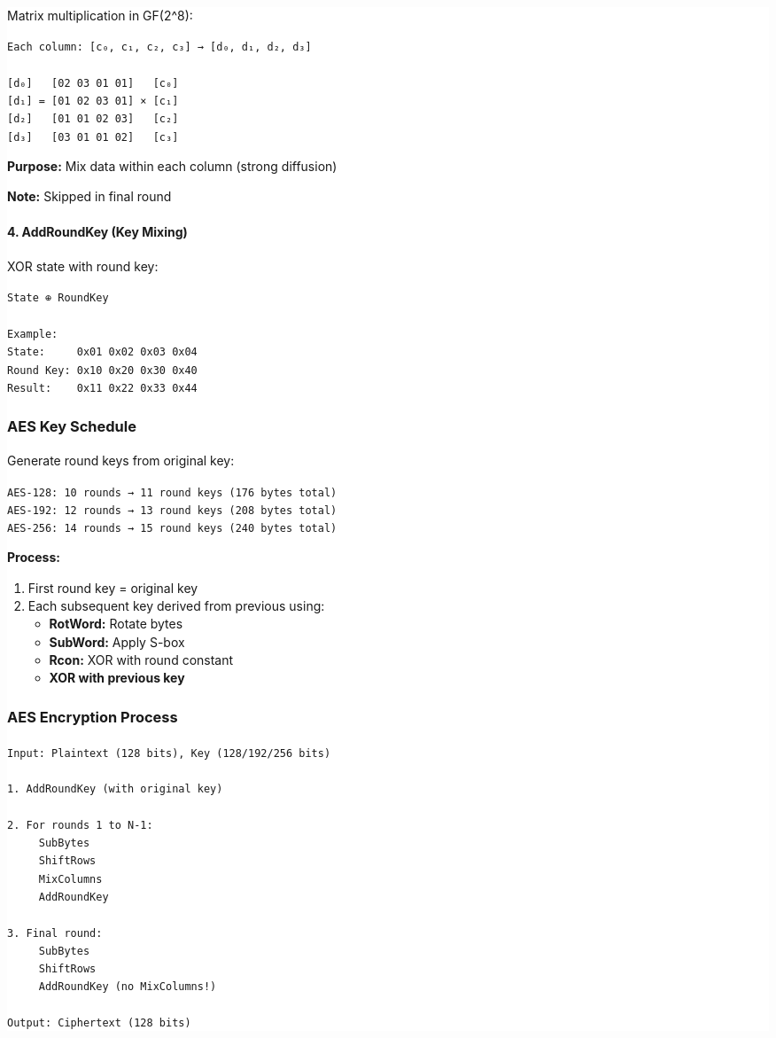 Matrix multiplication in GF(2^8):

```
Each column: [c₀, c₁, c₂, c₃] → [d₀, d₁, d₂, d₃]

[d₀]   [02 03 01 01]   [c₀]
[d₁] = [01 02 03 01] × [c₁]
[d₂]   [01 01 02 03]   [c₂]
[d₃]   [03 01 01 02]   [c₃]
```

**Purpose:** Mix data within each column (strong diffusion)

**Note:** Skipped in final round

#### 4. AddRoundKey (Key Mixing)

XOR state with round key:

```
State ⊕ RoundKey

Example:
State:     0x01 0x02 0x03 0x04
Round Key: 0x10 0x20 0x30 0x40
Result:    0x11 0x22 0x33 0x44
```

### AES Key Schedule

Generate round keys from original key:

```
AES-128: 10 rounds → 11 round keys (176 bytes total)
AES-192: 12 rounds → 13 round keys (208 bytes total)
AES-256: 14 rounds → 15 round keys (240 bytes total)
```

**Process:**
1. First round key = original key
2. Each subsequent key derived from previous using:
   - **RotWord:** Rotate bytes
   - **SubWord:** Apply S-box
   - **Rcon:** XOR with round constant
   - **XOR with previous key**

### AES Encryption Process

```
Input: Plaintext (128 bits), Key (128/192/256 bits)

1. AddRoundKey (with original key)

2. For rounds 1 to N-1:
     SubBytes
     ShiftRows
     MixColumns
     AddRoundKey

3. Final round:
     SubBytes
     ShiftRows
     AddRoundKey (no MixColumns!)

Output: Ciphertext (128 bits)
```
